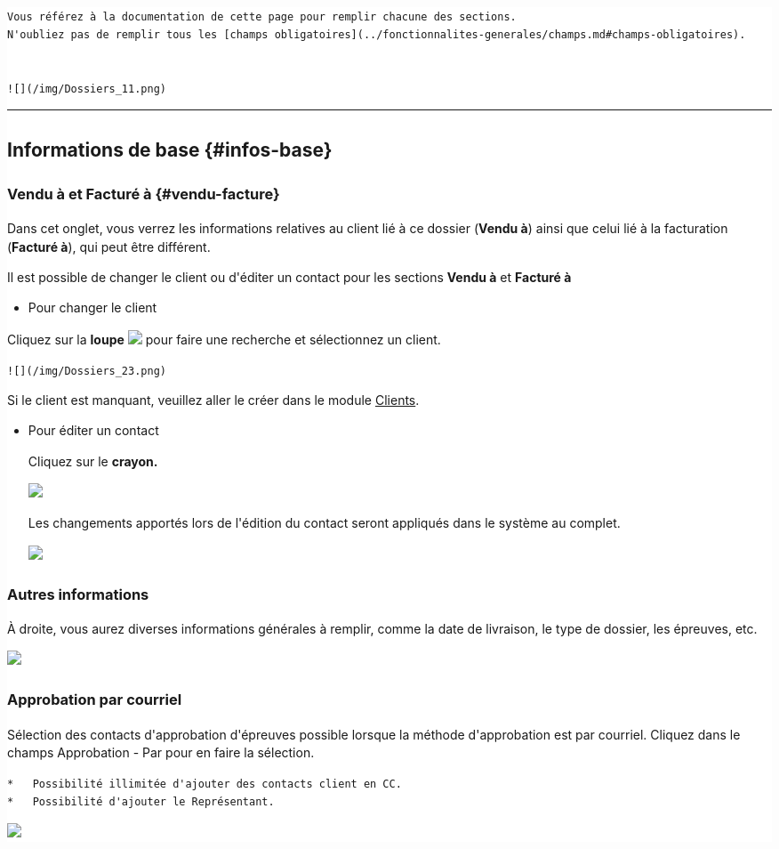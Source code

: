     Vous référez à la documentation de cette page pour remplir chacune des sections.
    N'oubliez pas de remplir tous les [champs obligatoires](../fonctionnalites-generales/champs.md#champs-obligatoires).


    ![](/img/Dossiers_11.png)

---

## Informations de base {#infos-base}

### Vendu à et Facturé à {#vendu-facture}

Dans cet onglet, vous verrez les informations relatives au client lié à ce dossier (**Vendu à**) ainsi que celui lié à la facturation (**Facturé à**), qui peut être différent.

Il est possible de changer le client ou d'éditer un contact pour les sections **Vendu à** et **Facturé à**

- Pour changer le client

Cliquez sur la **loupe** ![](/img/Soumissions_loupe.png) pour faire une recherche et sélectionnez un client.

    ![](/img/Dossiers_23.png)

Si le client est manquant, veuillez aller le créer dans le module [Clients](../contacts/clients.md#creation).

- Pour éditer un contact

  Cliquez sur le **crayon.**

  ![](/img/Dossiers_22.png)

  Les changements apportés lors de l'édition du contact seront appliqués dans le système au complet.

  ![](/img/Dossiers_21.png)

### Autres informations

À droite, vous aurez diverses informations générales à remplir, comme la date de livraison, le type de dossier, les épreuves, etc.

![](/img/Dossiers_10.png)

### Approbation par courriel

Sélection des contacts d'approbation d'épreuves possible lorsque la méthode d'approbation est par courriel. Cliquez dans le champs Approbation - Par pour en faire la sélection.

    *   Possibilité illimitée d'ajouter des contacts client en CC.
    *   Possibilité d'ajouter le Représentant.

![](/img/Dossiers_18.png)
